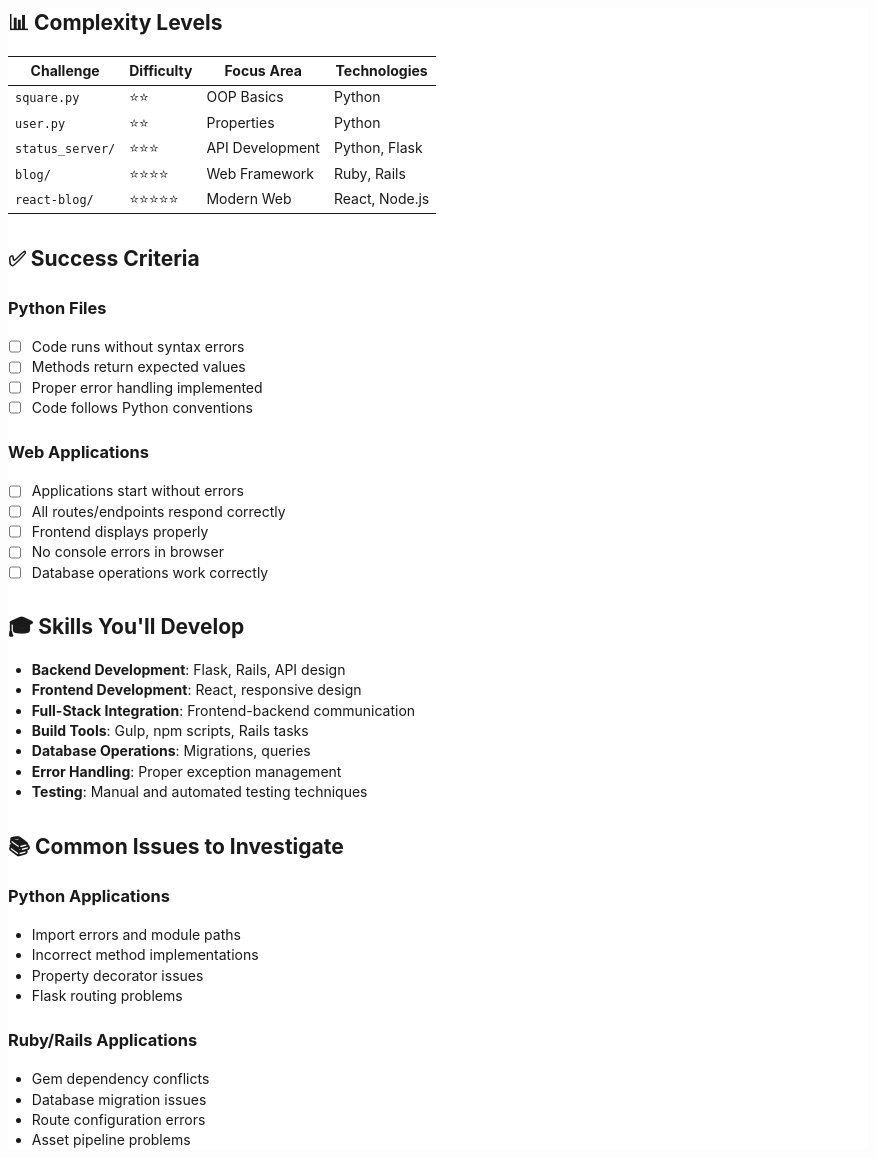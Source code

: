 ## 📊 Complexity Levels

| Challenge | Difficulty | Focus Area | Technologies |
|-----------|------------|------------|--------------|
| `square.py` | ⭐⭐ | OOP Basics | Python |
| `user.py` | ⭐⭐ | Properties | Python |
| `status_server/` | ⭐⭐⭐ | API Development | Python, Flask |
| `blog/` | ⭐⭐⭐⭐ | Web Framework | Ruby, Rails |
| `react-blog/` | ⭐⭐⭐⭐⭐ | Modern Web | React, Node.js |

## ✅ Success Criteria

### Python Files
- [ ] Code runs without syntax errors
- [ ] Methods return expected values
- [ ] Proper error handling implemented
- [ ] Code follows Python conventions

### Web Applications
- [ ] Applications start without errors
- [ ] All routes/endpoints respond correctly
- [ ] Frontend displays properly
- [ ] No console errors in browser
- [ ] Database operations work correctly

## 🎓 Skills You'll Develop

- **Backend Development**: Flask, Rails, API design
- **Frontend Development**: React, responsive design
- **Full-Stack Integration**: Frontend-backend communication
- **Build Tools**: Gulp, npm scripts, Rails tasks
- **Database Operations**: Migrations, queries
- **Error Handling**: Proper exception management
- **Testing**: Manual and automated testing techniques

## 📚 Common Issues to Investigate

### Python Applications
- Import errors and module paths
- Incorrect method implementations
- Property decorator issues
- Flask routing problems

### Ruby/Rails Applications
- Gem dependency conflicts
- Database migration issues
- Route configuration errors
- Asset pipeline problems

